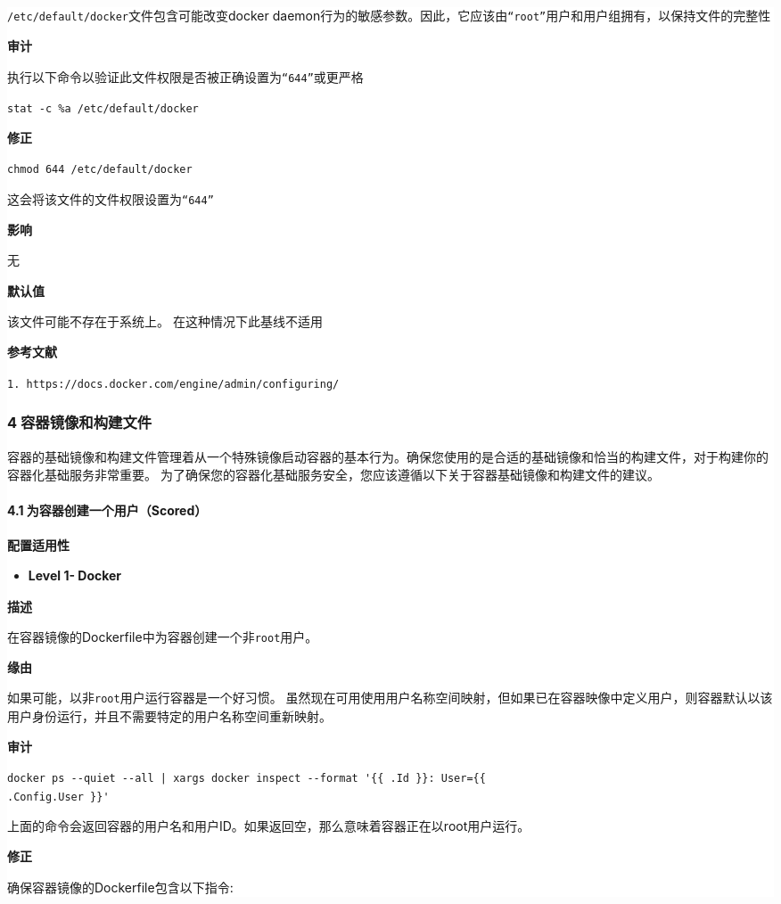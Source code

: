 `/etc/default/docker`文件包含可能改变docker daemon行为的敏感参数。因此，它应该由`“root”`用户和用户组拥有，以保持文件的完整性

**审计**

执行以下命令以验证此文件权限是否被正确设置为`“644”`或更严格

```text
stat -c %a /etc/default/docker
```

**修正**

```text
chmod 644 /etc/default/docker
```

这会将该文件的文件权限设置为`“644”`

**影响**

无

**默认值**

该文件可能不存在于系统上。 在这种情况下此基线不适用

**参考文献**

```text
1. https://docs.docker.com/engine/admin/configuring/
```

### 4 容器镜像和构建文件

容器的基础镜像和构建文件管理着从一个特殊镜像启动容器的基本行为。确保您使用的是合适的基础镜像和恰当的构建文件，对于构建你的容器化基础服务非常重要。 为了确保您的容器化基础服务安全，您应该遵循以下关于容器基础镜像和构建文件的建议。

#### 4.1 为容器创建一个用户（Scored）

**配置适用性**

* **Level 1- Docker**

**描述**

在容器镜像的Dockerfile中为容器创建一个非`root`用户。

**缘由**

如果可能，以非`root`用户运行容器是一个好习惯。 虽然现在可用使用用户名称空间映射，但如果已在容器映像中定义用户，则容器默认以该用户身份运行，并且不需要特定的用户名称空间重新映射。

**审计**

```text
docker ps --quiet --all | xargs docker inspect --format '{{ .Id }}: User={{
.Config.User }}'
```

上面的命令会返回容器的用户名和用户ID。如果返回空，那么意味着容器正在以root用户运行。

**修正**

确保容器镜像的Dockerfile包含以下指令:
